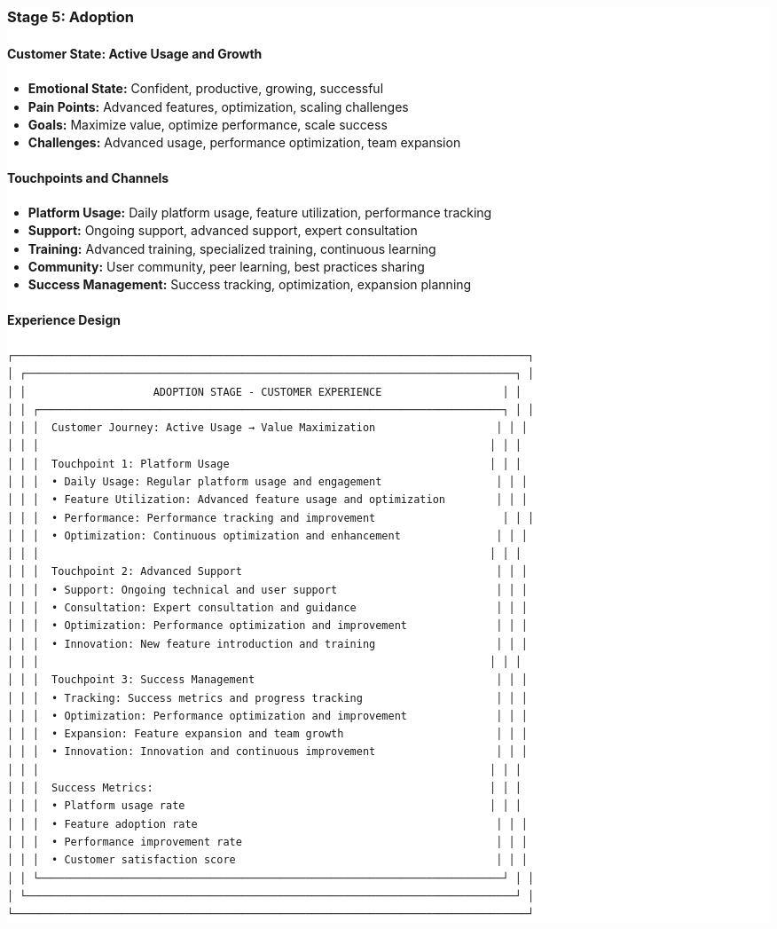 ### **Stage 5: Adoption**

#### **Customer State: Active Usage and Growth**
- **Emotional State:** Confident, productive, growing, successful
- **Pain Points:** Advanced features, optimization, scaling challenges
- **Goals:** Maximize value, optimize performance, scale success
- **Challenges:** Advanced usage, performance optimization, team expansion

#### **Touchpoints and Channels**
- **Platform Usage:** Daily platform usage, feature utilization, performance tracking
- **Support:** Ongoing support, advanced support, expert consultation
- **Training:** Advanced training, specialized training, continuous learning
- **Community:** User community, peer learning, best practices sharing
- **Success Management:** Success tracking, optimization, expansion planning

#### **Experience Design**
```
┌─────────────────────────────────────────────────────────────────────────────────┐
│ ┌─────────────────────────────────────────────────────────────────────────────┐ │
│ │                    ADOPTION STAGE - CUSTOMER EXPERIENCE                   │ │
│ │ ┌─────────────────────────────────────────────────────────────────────────┐ │ │
│ │ │  Customer Journey: Active Usage → Value Maximization                   │ │ │
│ │ │                                                                       │ │ │
│ │ │  Touchpoint 1: Platform Usage                                         │ │ │
│ │ │  • Daily Usage: Regular platform usage and engagement                  │ │ │
│ │ │  • Feature Utilization: Advanced feature usage and optimization        │ │ │
│ │ │  • Performance: Performance tracking and improvement                    │ │ │
│ │ │  • Optimization: Continuous optimization and enhancement               │ │ │
│ │ │                                                                       │ │ │
│ │ │  Touchpoint 2: Advanced Support                                        │ │ │
│ │ │  • Support: Ongoing technical and user support                         │ │ │
│ │ │  • Consultation: Expert consultation and guidance                      │ │ │
│ │ │  • Optimization: Performance optimization and improvement              │ │ │
│ │ │  • Innovation: New feature introduction and training                   │ │ │
│ │ │                                                                       │ │ │
│ │ │  Touchpoint 3: Success Management                                      │ │ │
│ │ │  • Tracking: Success metrics and progress tracking                     │ │ │
│ │ │  • Optimization: Performance optimization and improvement              │ │ │
│ │ │  • Expansion: Feature expansion and team growth                        │ │ │
│ │ │  • Innovation: Innovation and continuous improvement                   │ │ │
│ │ │                                                                       │ │ │
│ │ │  Success Metrics:                                                     │ │ │
│ │ │  • Platform usage rate                                                │ │ │
│ │ │  • Feature adoption rate                                               │ │ │
│ │ │  • Performance improvement rate                                        │ │ │
│ │ │  • Customer satisfaction score                                         │ │ │
│ │ └─────────────────────────────────────────────────────────────────────────┘ │ │
│ └─────────────────────────────────────────────────────────────────────────────┘ │
└─────────────────────────────────────────────────────────────────────────────────┘
```
